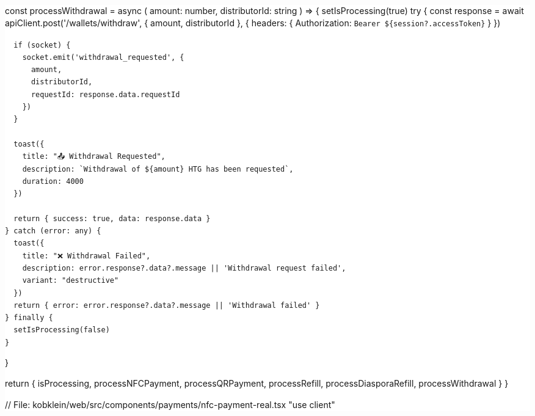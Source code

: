   const processWithdrawal = async (
    amount: number,
    distributorId: string
  ) => {
    setIsProcessing(true)
    try {
      const response = await apiClient.post('/wallets/withdraw', {
        amount,
        distributorId
      }, {
        headers: {
          Authorization: `Bearer ${session?.accessToken}`
        }
      })

      if (socket) {
        socket.emit('withdrawal_requested', {
          amount,
          distributorId,
          requestId: response.data.requestId
        })
      }

      toast({
        title: "📤 Withdrawal Requested",
        description: `Withdrawal of ${amount} HTG has been requested`,
        duration: 4000
      })

      return { success: true, data: response.data }
    } catch (error: any) {
      toast({
        title: "❌ Withdrawal Failed",
        description: error.response?.data?.message || 'Withdrawal request failed',
        variant: "destructive"
      })
      return { error: error.response?.data?.message || 'Withdrawal failed' }
    } finally {
      setIsProcessing(false)
    }
  }

  return {
    isProcessing,
    processNFCPayment,
    processQRPayment,
    processRefill,
    processDiasporaRefill,
    processWithdrawal
  }
}

// File: kobklein/web/src/components/payments/nfc-payment-real.tsx
"use client"
